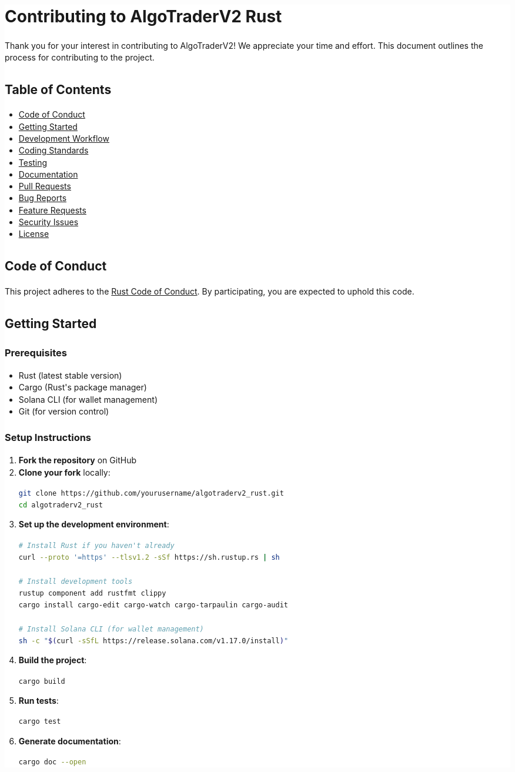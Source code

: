 # Contributing to AlgoTraderV2 Rust

Thank you for your interest in contributing to AlgoTraderV2! We appreciate your time and effort. This document outlines the process for contributing to the project.

## Table of Contents

- [Code of Conduct](#code-of-conduct)
- [Getting Started](#getting-started)
- [Development Workflow](#development-workflow)
- [Coding Standards](#coding-standards)
- [Testing](#testing)
- [Documentation](#documentation)
- [Pull Requests](#pull-requests)
- [Bug Reports](#bug-reports)
- [Feature Requests](#feature-requests)
- [Security Issues](#security-issues)
- [License](#license)

## Code of Conduct

This project adheres to the [Rust Code of Conduct](https://www.rust-lang.org/policies/code-of-conduct). By participating, you are expected to uphold this code.

## Getting Started

### Prerequisites

- Rust (latest stable version)
- Cargo (Rust's package manager)
- Solana CLI (for wallet management)
- Git (for version control)

### Setup Instructions

1. **Fork the repository** on GitHub
2. **Clone your fork** locally:
   ```bash
   git clone https://github.com/yourusername/algotraderv2_rust.git
   cd algotraderv2_rust
   ```
3. **Set up the development environment**:
   ```bash
   # Install Rust if you haven't already
   curl --proto '=https' --tlsv1.2 -sSf https://sh.rustup.rs | sh
   
   # Install development tools
   rustup component add rustfmt clippy
   cargo install cargo-edit cargo-watch cargo-tarpaulin cargo-audit
   
   # Install Solana CLI (for wallet management)
   sh -c "$(curl -sSfL https://release.solana.com/v1.17.0/install)"
   ```
4. **Build the project**:
   ```bash
   cargo build
   ```
5. **Run tests**:
   ```bash
   cargo test
   ```
6. **Generate documentation**:
   ```bash
   cargo doc --open
   ```
